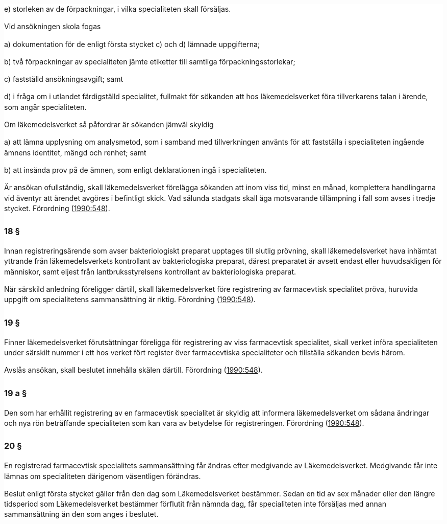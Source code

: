 e) storleken av de förpackningar, i vilka specialiteten skall försäljas.

Vid ansökningen skola fogas

a) dokumentation för de enligt första stycket c) och d) lämnade uppgifterna;

b) två förpackningar av specialiteten jämte etiketter till samtliga förpackningsstorlekar;

c) fastställd ansökningsavgift; samt

d) i fråga om i utlandet färdigställd specialitet, fullmakt för sökanden att hos läkemedelsverket föra tillverkarens talan i ärende, som angår specialiteten.

Om läkemedelsverket så påfordrar är sökanden jämväl skyldig

a) att lämna upplysning om analysmetod, som i samband med tillverkningen använts för att fastställa i specialiteten ingående ämnens identitet, mängd och renhet; samt

b) att insända prov på de ämnen, som enligt deklarationen ingå i specialiteten.

Är ansökan ofullständig, skall läkemedelsverket förelägga sökanden att inom viss tid, minst en månad, komplettera handlingarna vid äventyr att ärendet avgöres i befintligt skick. Vad sålunda stadgats skall äga motsvarande tillämpning i fall som avses i tredje stycket. Förordning ([1990:548](https://selex.se/eli/sfs/1990/548)).

### 18 §

Innan registreringsärende som avser bakteriologiskt preparat upptages till slutlig prövning, skall läkemedelsverket hava inhämtat yttrande från läkemedelsverkets kontrollant av bakteriologiska preparat, därest preparatet är avsett endast eller huvudsakligen för människor, samt eljest från lantbruksstyrelsens kontrollant av bakteriologiska preparat.

När särskild anledning föreligger därtill, skall läkemedelsverket före registrering av farmacevtisk specialitet pröva, huruvida uppgift om specialitetens sammansättning är riktig. Förordning ([1990:548](https://selex.se/eli/sfs/1990/548)).

### 19 §

Finner läkemedelsverket förutsättningar föreligga för registrering av viss farmacevtisk specialitet, skall verket införa specialiteten under särskilt nummer i ett hos verket fört register över farmacevtiska specialiteter och tillställa sökanden bevis härom.

Avslås ansökan, skall beslutet innehålla skälen därtill. Förordning ([1990:548](https://selex.se/eli/sfs/1990/548)).

### 19 a §

Den som har erhållit registrering av en farmacevtisk specialitet är skyldig att informera läkemedelsverket om sådana ändringar och nya rön beträffande specialiteten som kan vara av betydelse för registreringen. Förordning ([1990:548](https://selex.se/eli/sfs/1990/548)).

### 20 §

En registrerad farmacevtisk specialitets sammansättning får ändras efter medgivande av Läkemedelsverket. Medgivande får inte lämnas om specialiteten därigenom väsentligen förändras.

Beslut enligt första stycket gäller från den dag som Läkemedelsverket bestämmer. Sedan en tid av sex månader eller den längre tidsperiod som Läkemedelsverket bestämmer förflutit från nämnda dag, får specialiteten inte försäljas med annan sammansättning än den som anges i beslutet.
